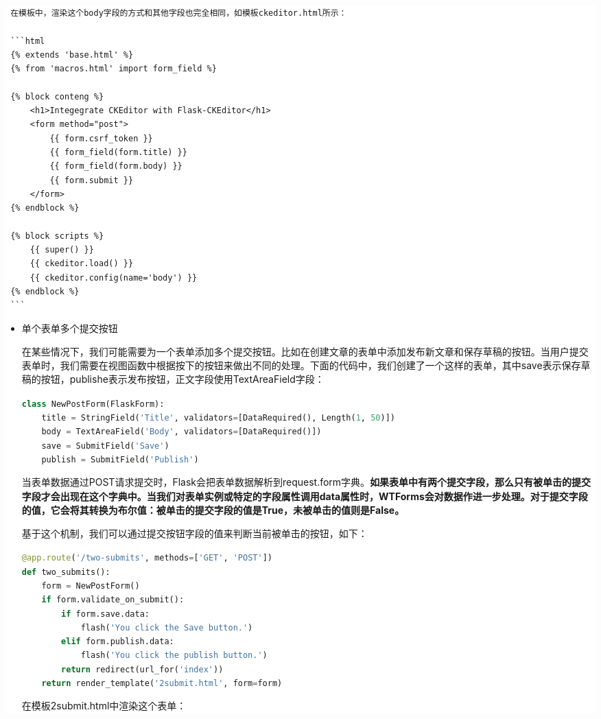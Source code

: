      在模板中，渲染这个body字段的方式和其他字段也完全相同，如模板ckeditor.html所示：

     ```html
     {% extends 'base.html' %}
     {% from 'macros.html' import form_field %}
     
     {% block conteng %}
         <h1>Integegrate CKEditor with Flask-CKEditor</h1>
         <form method="post">
             {{ form.csrf_token }}
             {{ form_field(form.title) }}
             {{ form_field(form.body) }}
             {{ form.submit }}
         </form>
     {% endblock %}
     
     {% block scripts %}
         {{ super() }}
         {{ ckeditor.load() }}
         {{ ckeditor.config(name='body') }}
     {% endblock %}
     ```

     

- 单个表单多个提交按钮

  在某些情况下，我们可能需要为一个表单添加多个提交按钮。比如在创建文章的表单中添加发布新文章和保存草稿的按钮。当用户提交表单时，我们需要在视图函数中根据按下的按钮来做出不同的处理。下面的代码中，我们创建了一个这样的表单，其中save表示保存草稿的按钮，publishe表示发布按钮，正文字段使用TextAreaField字段：

  ```python
  class NewPostForm(FlaskForm):
      title = StringField('Title', validators=[DataRequired(), Length(1, 50)])
      body = TextAreaField('Body', validators=[DataRequired()])
      save = SubmitField('Save')
      publish = SubmitField('Publish')
  ```

  当表单数据通过POST请求提交时，Flask会把表单数据解析到request.form字典。**如果表单中有两个提交字段，那么只有被单击的提交字段才会出现在这个字典中。当我们对表单实例或特定的字段属性调用data属性时，WTForms会对数据作进一步处理。对于提交字段的值，它会将其转换为布尔值：被单击的提交字段的值是True，未被单击的值则是False。**

  基于这个机制，我们可以通过提交按钮字段的值来判断当前被单击的按钮，如下：

  ```python
  @app.route('/two-submits', methods=['GET', 'POST'])
  def two_submits():
      form = NewPostForm()
      if form.validate_on_submit():
          if form.save.data:
              flash('You click the Save button.')
          elif form.publish.data:
              flash('You click the publish button.')
          return redirect(url_for('index'))
      return render_template('2submit.html', form=form)
  ```

  在模板2submit.html中渲染这个表单：
